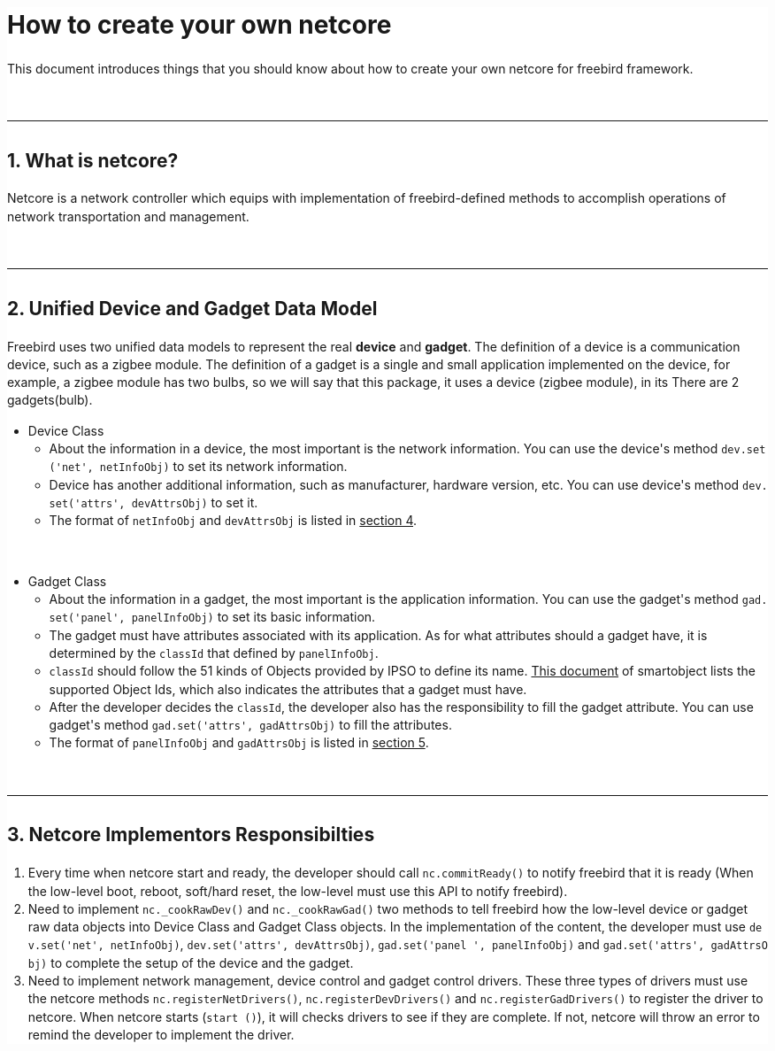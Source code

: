 How to create your own netcore
========================

This document introduces things that you should know about how to create your own netcore for freebird framework.

<a name="Netcore"></a>
<br />
********************************************
## 1. What is netcore?

Netcore is a network controller which equips with implementation of freebird-defined methods to accomplish operations of network transportation and management.  

<a name="Data_Model"></a>
<br />
********************************************
## 2. Unified Device and Gadget Data Model

Freebird uses two unified data models to represent the real **device** and **gadget**. The definition of a device is a communication device, such as a zigbee module. The definition of a gadget is a single and small application implemented on the device, for example, a zigbee module has two bulbs, so we will say that this package, it uses a device (zigbee module), in its There are 2 gadgets(bulb).

* Device Class
    - About the information in a device, the most important is the network information. You can use the device's method `dev.set('net', netInfoObj)` to set its network information. 
    - Device has another additional information, such as manufacturer, hardware version, etc. You can use device's method `dev.set('attrs', devAttrsObj)` to set it. 
    - The format of `netInfoObj` and `devAttrsObj` is listed in [section 4](#Info_Dev). 
<br />

* Gadget Class
    - About the information in a gadget, the most important is the application information. You can use the gadget's method `gad.set('panel', panelInfoObj)` to set its basic information.
    - The gadget must have attributes associated with its application. As for what attributes should a gadget have, it is determined by the `classId` that defined by `panelInfoObj`.
    - `classId` should follow the 51 kinds of Objects provided by IPSO to define its name. [This document](https://github.com/PeterEB/smartobject/blob/master/docs/templates.md) of smartobject lists the supported Object Ids, which also indicates the attributes that a gadget must have. 
    - After the developer decides the `classId`, the developer also has the responsibility to fill the gadget attribute. You can use gadget's method `gad.set('attrs', gadAttrsObj)` to fill the attributes. 
    - The format of `panelInfoObj` and `gadAttrsObj` is listed in [section 5](#Info_Gad). 

<a name="Developers"></a>
<br />
********************************************
## 3. Netcore Implementors Responsibilties

1. Every time when netcore start and ready, the developer should call `nc.commitReady()` to notify freebird that it is ready (When the low-level boot, reboot, soft/hard reset, the low-level must use this API to notify freebird).
2. Need to implement `nc._cookRawDev()` and `nc._cookRawGad()` two methods to tell freebird how the low-level device or gadget raw data objects into Device Class and Gadget Class objects. In the implementation of the content, the developer must use `dev.set('net', netInfoObj)`, `dev.set('attrs', devAttrsObj)`, `gad.set('panel ', panelInfoObj)` and `gad.set('attrs', gadAttrsObj)` to complete the setup of the device and the gadget.
3. Need to implement network management, device control and gadget control drivers. These three types of drivers must use the netcore methods `nc.registerNetDrivers()`, `nc.registerDevDrivers()` and `nc.registerGadDrivers()` to register the driver to netcore. When netcore starts (`start ()`), it will checks drivers to see if they are complete. If not, netcore will throw an error to remind the developer to implement the driver.